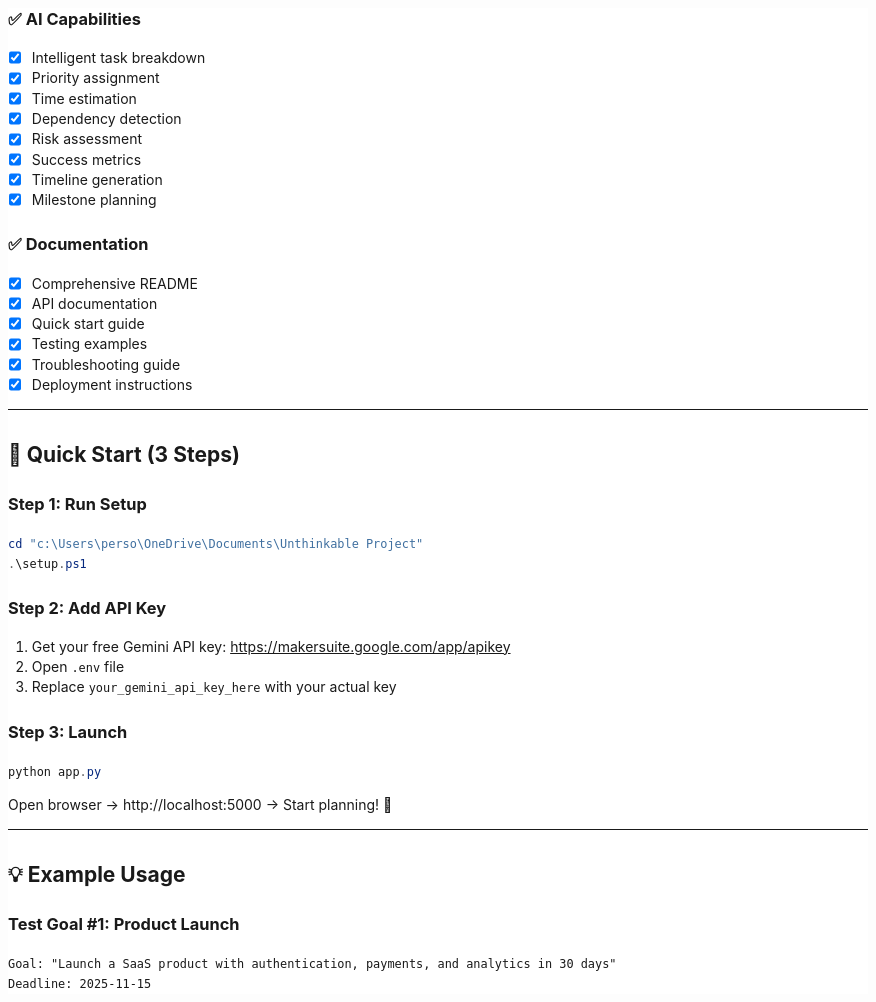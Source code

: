 ### ✅ AI Capabilities
- [x] Intelligent task breakdown
- [x] Priority assignment
- [x] Time estimation
- [x] Dependency detection
- [x] Risk assessment
- [x] Success metrics
- [x] Timeline generation
- [x] Milestone planning

### ✅ Documentation
- [x] Comprehensive README
- [x] API documentation
- [x] Quick start guide
- [x] Testing examples
- [x] Troubleshooting guide
- [x] Deployment instructions

---

## 🚀 Quick Start (3 Steps)

### Step 1: Run Setup
```powershell
cd "c:\Users\perso\OneDrive\Documents\Unthinkable Project"
.\setup.ps1
```

### Step 2: Add API Key
1. Get your free Gemini API key: https://makersuite.google.com/app/apikey
2. Open `.env` file
3. Replace `your_gemini_api_key_here` with your actual key

### Step 3: Launch
```powershell
python app.py
```

Open browser → http://localhost:5000 → Start planning! 🎉

---

## 💡 Example Usage

### Test Goal #1: Product Launch
```
Goal: "Launch a SaaS product with authentication, payments, and analytics in 30 days"
Deadline: 2025-11-15
```
